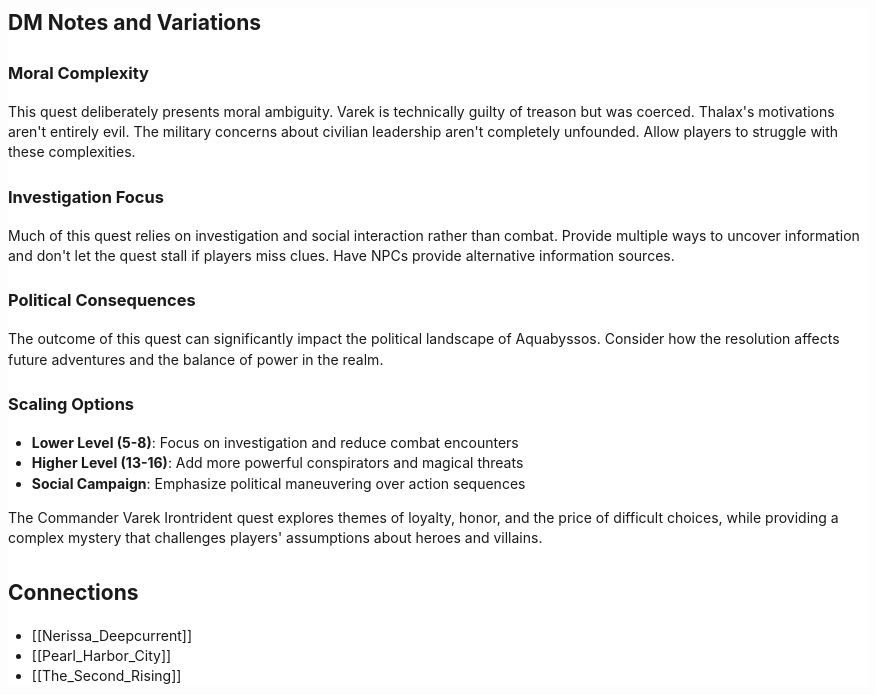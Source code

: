## DM Notes and Variations

### Moral Complexity
This quest deliberately presents moral ambiguity. Varek is technically guilty of treason but was coerced. Thalax's motivations aren't entirely evil. The military concerns about civilian leadership aren't completely unfounded. Allow players to struggle with these complexities.

### Investigation Focus
Much of this quest relies on investigation and social interaction rather than combat. Provide multiple ways to uncover information and don't let the quest stall if players miss clues. Have NPCs provide alternative information sources.

### Political Consequences
The outcome of this quest can significantly impact the political landscape of Aquabyssos. Consider how the resolution affects future adventures and the balance of power in the realm.

### Scaling Options
- **Lower Level (5-8)**: Focus on investigation and reduce combat encounters
- **Higher Level (13-16)**: Add more powerful conspirators and magical threats
- **Social Campaign**: Emphasize political maneuvering over action sequences

The Commander Varek Irontrident quest explores themes of loyalty, honor, and the price of difficult choices, while providing a complex mystery that challenges players' assumptions about heroes and villains.


## Connections

- [[Nerissa_Deepcurrent]]
- [[Pearl_Harbor_City]]
- [[The_Second_Rising]]

